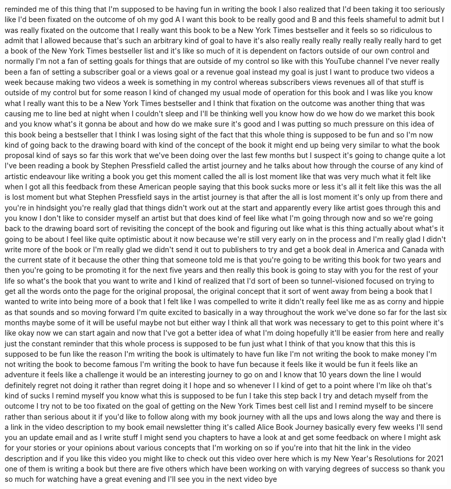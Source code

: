 reminded me of this thing that I'm supposed to be having fun in writing the book I also realized that I'd been taking it too seriously like I'd been fixated on the outcome of oh my god A I want this book to be really good and B and this feels shameful to admit but I was really fixated on the outcome that I really want this book to be a New York Times bestseller and it feels so so ridiculous to admit that I allowed because that's such an arbitrary kind of goal to have it's also really really really really really really hard to get a book of the New York Times bestseller list and it's like so much of it is dependent on factors outside of our own control and normally I'm not a fan of setting goals for things that are outside of my control so like with this YouTube channel I've never really been a fan of setting a subscriber goal or a views goal or a revenue goal instead my goal is just I want to produce two videos a week because making two videos a week is something in my control whereas subscribers views revenues all of that stuff is outside of my control but for some reason I kind of changed my usual mode of operation for this book and I was like you know what I really want this to be a New York Times bestseller and I think that fixation on the outcome was another thing that was causing me to line bed at night when I couldn't sleep and I'll be thinking well you know how do we how do we market this book and you know what's it gonna be about and how do we make sure it's good and I was putting so much pressure on this idea of this book being a bestseller that I think I was losing sight of the fact that this whole thing is supposed to be fun and so I'm now kind of going back to the drawing board with kind of the concept of the book it might end up being very similar to what the book proposal kind of says so far this work that we've been doing over the last few months but I suspect it's going to change quite a lot I've been reading a book by Stephen Pressfield called the artist journey and he talks about how through the course of any kind of artistic endeavour like writing a book you get this moment called the all is lost moment like that was very much what it felt like when I got all this feedback from these American people saying that this book sucks more or less it's all it felt like this was the all is lost moment but what Stephen Pressfield says in the artist journey is that after the all is lost moment it's only up from there and you're in hindsight you're really glad that things didn't work out at the start and apparently every like artist goes through this and you know I don't like to consider myself an artist but that does kind of feel like what I'm going through now and so we're going back to the drawing board sort of revisiting the concept of the book and figuring out like what is this thing actually about what's it going to be about I feel like quite optimistic about it now because we're still very early on in the process and I'm really glad I didn't write more of the book or I'm really glad we didn't send it out to publishers to try and get a book deal in America and Canada with the current state of it because the other thing that someone told me is that you're going to be writing this book for two years and then you're going to be promoting it for the next five years and then really this book is going to stay with you for the rest of your life so what's the book that you want to write and I kind of realized that I'd sort of been so tunnel-visioned focused on trying to get all the words onto the page for the original proposal, the original concept that it sort of went away from being a book that I wanted to write into being more of a book that I felt like I was compelled to write it didn't really feel like me as as corny and hippie as that sounds and so moving forward I'm quite excited to basically in a way throughout the work we've done so far for the last six months maybe some of it will be useful maybe not but either way I think all that work was necessary to get to this point where it's like okay now we can start again and now that I've got a better idea of what I'm doing hopefully it'll be easier from here and really just the constant reminder that this whole process is supposed to be fun just what I think of that you know that this this is supposed to be fun like the reason I'm writing the book is ultimately to have fun like I'm not writing the book to make money I'm not writing the book to become famous I'm writing the book to have fun because it feels like it would be fun it feels like an adventure it feels like a challenge it would be an interesting journey to go on and I know that 10 years down the line I would definitely regret not doing it rather than regret doing it I hope and so whenever I I kind of get to a point where I'm like oh that's kind of sucks I remind myself you know what this is supposed to be fun I take this step back I try and detach myself from the outcome I try not to be too fixated on the goal of getting on the New York Times best cell list and I remind myself to be sincere rather than serious about it if you'd like to follow along with my book journey with all the ups and lows along the way and there is a link in the video description to my book email newsletter thing it's called Alice Book Journey basically every few weeks I'll send you an update email and as I write stuff I might send you chapters to have a look at and get some feedback on where I might ask for your stories or your opinions about various concepts that I'm working on so if you're into that hit the link in the video description and if you like this video you might like to check out this video over here which is my New Year's Resolutions for 2021 one of them is writing a book but there are five others which have been working on with varying degrees of success so thank you so much for watching have a great evening and
I'll see you in the next video bye
